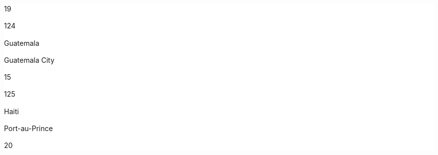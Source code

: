 19

</td>

</tr>

<tr>

<td style="border-right: 0.5pt solid ; border-bottom: 0.5pt solid ; " align="left" valign="top" charoff="50">

124

</td>

<td style="border-right: 0.5pt solid ; border-bottom: 0.5pt solid ; " align="left" valign="top" charoff="50">

Guatemala

</td>

<td style="border-right: 0.5pt solid ; border-bottom: 0.5pt solid ; " align="left" valign="top" charoff="50">

Guatemala City

</td>

<td style="border-bottom: 0.5pt solid ; " align="center" valign="top" charoff="50">

15

</td>

</tr>

<tr>

<td style="border-right: 0.5pt solid ; border-bottom: 0.5pt solid ; " align="left" valign="top" charoff="50">

125

</td>

<td style="border-right: 0.5pt solid ; border-bottom: 0.5pt solid ; " align="left" valign="top" charoff="50">

Haiti

</td>

<td style="border-right: 0.5pt solid ; border-bottom: 0.5pt solid ; " align="left" valign="top" charoff="50">

Port-au-Prince

</td>

<td style="border-bottom: 0.5pt solid ; " align="center" valign="top" charoff="50">

20
